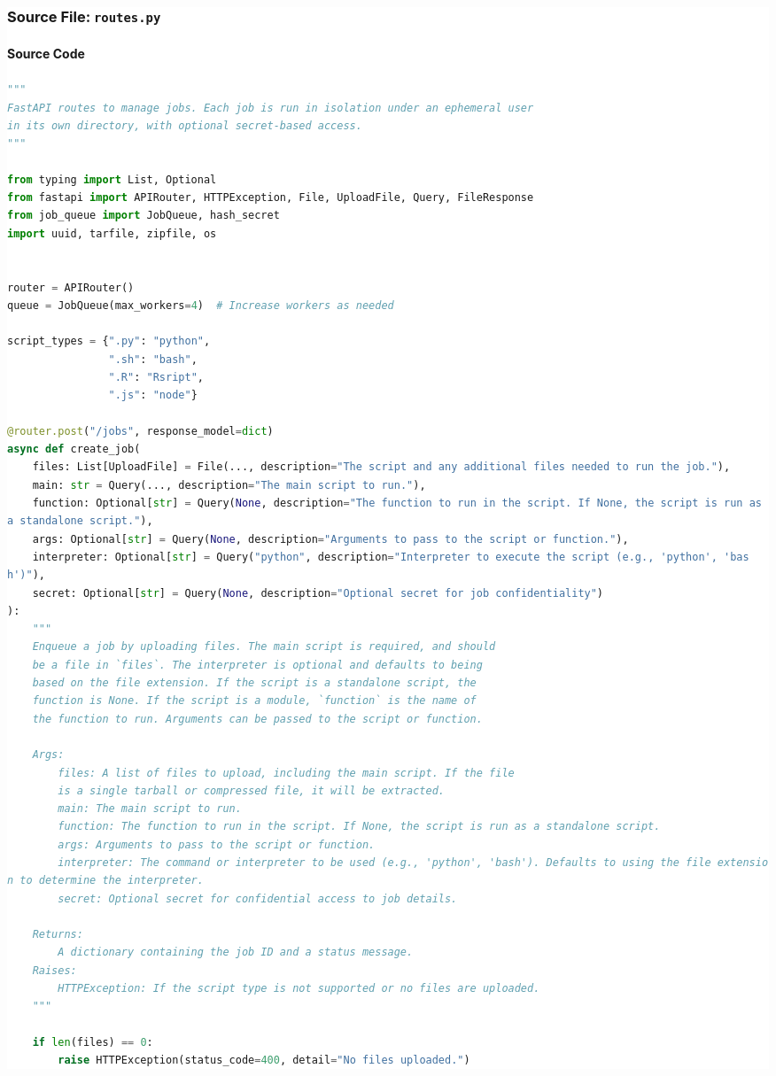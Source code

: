 
### Source File: `routes.py`

#### Source Code

```python
"""
FastAPI routes to manage jobs. Each job is run in isolation under an ephemeral user
in its own directory, with optional secret-based access.
"""

from typing import List, Optional
from fastapi import APIRouter, HTTPException, File, UploadFile, Query, FileResponse
from job_queue import JobQueue, hash_secret
import uuid, tarfile, zipfile, os


router = APIRouter()
queue = JobQueue(max_workers=4)  # Increase workers as needed

script_types = {".py": "python",
                ".sh": "bash",
                ".R": "Rsript",
                ".js": "node"}

@router.post("/jobs", response_model=dict)
async def create_job(
    files: List[UploadFile] = File(..., description="The script and any additional files needed to run the job."),
    main: str = Query(..., description="The main script to run."),
    function: Optional[str] = Query(None, description="The function to run in the script. If None, the script is run as a standalone script."),
    args: Optional[str] = Query(None, description="Arguments to pass to the script or function."),    
    interpreter: Optional[str] = Query("python", description="Interpreter to execute the script (e.g., 'python', 'bash')"),
    secret: Optional[str] = Query(None, description="Optional secret for job confidentiality")
):
    """
    Enqueue a job by uploading files. The main script is required, and should
    be a file in `files`. The interpreter is optional and defaults to being
    based on the file extension. If the script is a standalone script, the
    function is None. If the script is a module, `function` is the name of
    the function to run. Arguments can be passed to the script or function.
    
    Args:
        files: A list of files to upload, including the main script. If the file
        is a single tarball or compressed file, it will be extracted.
        main: The main script to run.
        function: The function to run in the script. If None, the script is run as a standalone script.
        args: Arguments to pass to the script or function.
        interpreter: The command or interpreter to be used (e.g., 'python', 'bash'). Defaults to using the file extension to determine the interpreter.
        secret: Optional secret for confidential access to job details.
    
    Returns:
        A dictionary containing the job ID and a status message.
    Raises:
        HTTPException: If the script type is not supported or no files are uploaded.
    """

    if len(files) == 0:
        raise HTTPException(status_code=400, detail="No files uploaded.")
```